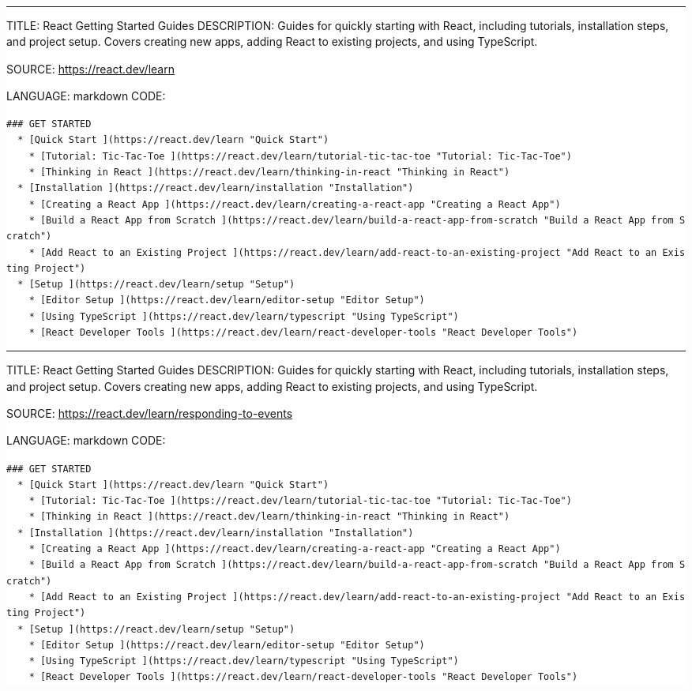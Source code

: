 ----------------------------------------

TITLE: React Getting Started Guides
DESCRIPTION: Guides for quickly starting with React, including tutorials, installation steps, and project setup. Covers creating new apps, adding React to existing projects, and using TypeScript.

SOURCE: https://react.dev/learn

LANGUAGE: markdown
CODE:
```
### GET STARTED
  * [Quick Start ](https://react.dev/learn "Quick Start")
    * [Tutorial: Tic-Tac-Toe ](https://react.dev/learn/tutorial-tic-tac-toe "Tutorial: Tic-Tac-Toe")
    * [Thinking in React ](https://react.dev/learn/thinking-in-react "Thinking in React")
  * [Installation ](https://react.dev/learn/installation "Installation")
    * [Creating a React App ](https://react.dev/learn/creating-a-react-app "Creating a React App")
    * [Build a React App from Scratch ](https://react.dev/learn/build-a-react-app-from-scratch "Build a React App from Scratch")
    * [Add React to an Existing Project ](https://react.dev/learn/add-react-to-an-existing-project "Add React to an Existing Project")
  * [Setup ](https://react.dev/learn/setup "Setup")
    * [Editor Setup ](https://react.dev/learn/editor-setup "Editor Setup")
    * [Using TypeScript ](https://react.dev/learn/typescript "Using TypeScript")
    * [React Developer Tools ](https://react.dev/learn/react-developer-tools "React Developer Tools")
```

----------------------------------------

TITLE: React Getting Started Guides
DESCRIPTION: Guides for quickly starting with React, including tutorials, installation steps, and project setup. Covers creating new apps, adding React to existing projects, and using TypeScript.

SOURCE: https://react.dev/learn/responding-to-events

LANGUAGE: markdown
CODE:
```
### GET STARTED
  * [Quick Start ](https://react.dev/learn "Quick Start")
    * [Tutorial: Tic-Tac-Toe ](https://react.dev/learn/tutorial-tic-tac-toe "Tutorial: Tic-Tac-Toe")
    * [Thinking in React ](https://react.dev/learn/thinking-in-react "Thinking in React")
  * [Installation ](https://react.dev/learn/installation "Installation")
    * [Creating a React App ](https://react.dev/learn/creating-a-react-app "Creating a React App")
    * [Build a React App from Scratch ](https://react.dev/learn/build-a-react-app-from-scratch "Build a React App from Scratch")
    * [Add React to an Existing Project ](https://react.dev/learn/add-react-to-an-existing-project "Add React to an Existing Project")
  * [Setup ](https://react.dev/learn/setup "Setup")
    * [Editor Setup ](https://react.dev/learn/editor-setup "Editor Setup")
    * [Using TypeScript ](https://react.dev/learn/typescript "Using TypeScript")
    * [React Developer Tools ](https://react.dev/learn/react-developer-tools "React Developer Tools")
```
